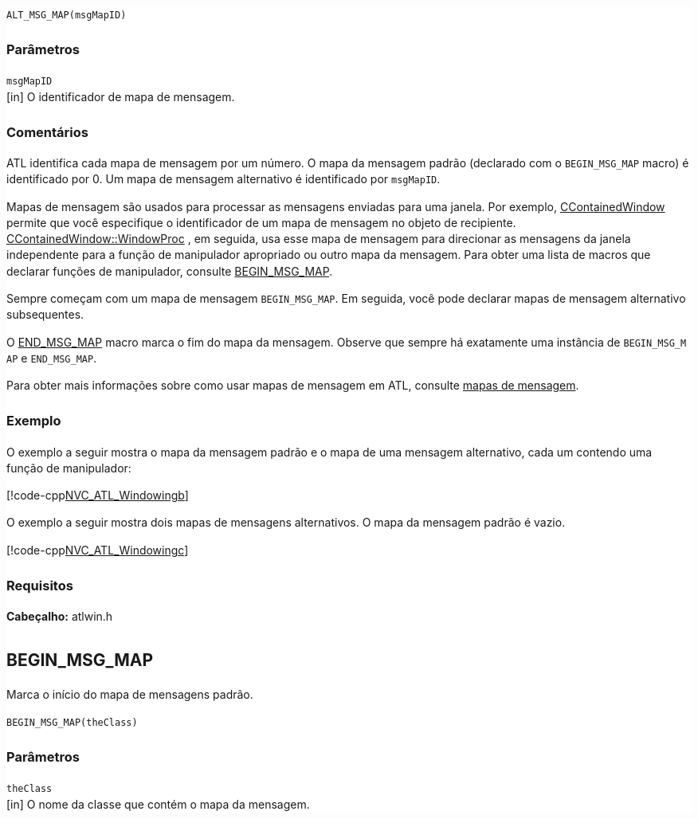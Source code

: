 ```
ALT_MSG_MAP(msgMapID)
```  
  
### <a name="parameters"></a>Parâmetros  
 `msgMapID`  
 [in] O identificador de mapa de mensagem.  
  
### <a name="remarks"></a>Comentários  
 ATL identifica cada mapa de mensagem por um número. O mapa da mensagem padrão (declarado com o `BEGIN_MSG_MAP` macro) é identificado por 0. Um mapa de mensagem alternativo é identificado por `msgMapID`.  
  
 Mapas de mensagem são usados para processar as mensagens enviadas para uma janela. Por exemplo, [CContainedWindow](../../atl/reference/ccontainedwindowt-class.md) permite que você especifique o identificador de um mapa de mensagem no objeto de recipiente. [CContainedWindow::WindowProc](ccontainedwindowt-class.md#windowproc) , em seguida, usa esse mapa de mensagem para direcionar as mensagens da janela independente para a função de manipulador apropriado ou outro mapa da mensagem. Para obter uma lista de macros que declarar funções de manipulador, consulte [BEGIN_MSG_MAP](#begin_msg_map).  
  
 Sempre começam com um mapa de mensagem `BEGIN_MSG_MAP`. Em seguida, você pode declarar mapas de mensagem alternativo subsequentes.  
  
 O [END_MSG_MAP](#end_msg_map) macro marca o fim do mapa da mensagem. Observe que sempre há exatamente uma instância de `BEGIN_MSG_MAP` e `END_MSG_MAP`.  
  
 Para obter mais informações sobre como usar mapas de mensagem em ATL, consulte [mapas de mensagem](../../atl/message-maps-atl.md).  
  
### <a name="example"></a>Exemplo  
 O exemplo a seguir mostra o mapa da mensagem padrão e o mapa de uma mensagem alternativo, cada um contendo uma função de manipulador:  
  
 [!code-cpp[NVC_ATL_Windowing&#98;](../../atl/codesnippet/cpp/message-map-macros-atl_1.h)]  
  
 O exemplo a seguir mostra dois mapas de mensagens alternativos. O mapa da mensagem padrão é vazio.  
  
 [!code-cpp[NVC_ATL_Windowing&#99;](../../atl/codesnippet/cpp/message-map-macros-atl_2.h)]  
  
### <a name="requirements"></a>Requisitos  
 **Cabeçalho:** atlwin.h   

##  <a name="a-namebeginmsgmapa--beginmsgmap"></a><a name="begin_msg_map"></a>BEGIN_MSG_MAP  
 Marca o início do mapa de mensagens padrão.  
  
```
BEGIN_MSG_MAP(theClass)
```  
  
### <a name="parameters"></a>Parâmetros  
 `theClass`  
 [in] O nome da classe que contém o mapa da mensagem.  
  
